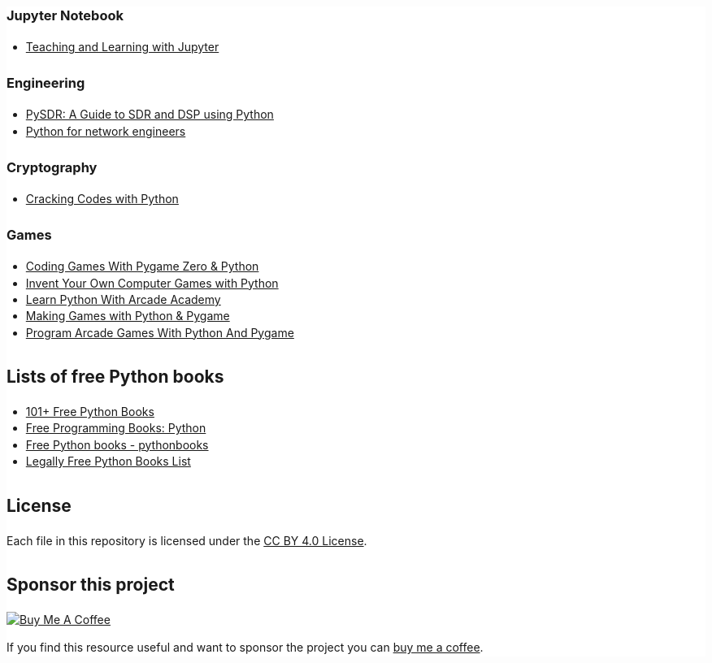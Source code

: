 ### Jupyter Notebook

- [Teaching and Learning with Jupyter](https://jupyter4edu.github.io/jupyter-edu-book/)

### Engineering

- [PySDR: A Guide to SDR and DSP using Python](https://pysdr.org)
- [Python for network engineers](https://pyneng.readthedocs.io/en/latest)

### Cryptography

- [Cracking Codes with Python](https://inventwithpython.com/cracking/)

### Games

- [Coding Games With Pygame Zero & Python](https://github.com/electronstudio/pygame-zero-book)
- [Invent Your Own Computer Games with Python](https://inventwithpython.com/invent4thed/)
- [Learn Python With Arcade Academy](https://arcade-book.readthedocs.io/en/latest/)
- [Making Games with Python & Pygame](http://inventwithpython.com/pygame/)
- [Program Arcade Games With Python And Pygame](http://programarcadegames.com/)

## Lists of free Python books

- [101+ Free Python Books](https://blog.finxter.com/free-python-books/)
- [Free Programming Books: Python](https://github.com/EbookFoundation/free-programming-books/blob/master/free-programming-books.md#python)
- [Free Python books - pythonbooks](https://www.pythonbooks.org/free-books/)
- [Legally Free Python Books List](https://www.pythonkitchen.com/legally-free-python-books-list/)

## License

Each file in this repository is licensed under the [CC BY 4.0 License](/LICENSE).

## Sponsor this project

<a href="https://www.buymeacoffee.com/amoroso" target="_blank"><img src="https://cdn.buymeacoffee.com/buttons/v2/arial-red.png" alt="Buy Me A Coffee" width="220px"></a>

If you find this resource useful and want to sponsor the project you can [buy me a coffee](https://www.buymeacoffee.com/amoroso).
